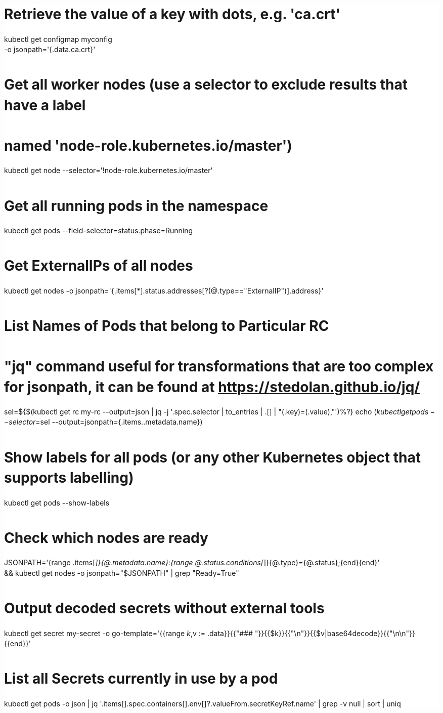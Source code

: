 # Retrieve the value of a key with dots, e.g. 'ca.crt'
kubectl get configmap myconfig \
  -o jsonpath='{.data.ca\.crt}'

# Get all worker nodes (use a selector to exclude results that have a label
# named 'node-role.kubernetes.io/master')
kubectl get node --selector='!node-role.kubernetes.io/master'

# Get all running pods in the namespace
kubectl get pods --field-selector=status.phase=Running

# Get ExternalIPs of all nodes
kubectl get nodes -o jsonpath='{.items[*].status.addresses[?(@.type=="ExternalIP")].address}'

# List Names of Pods that belong to Particular RC
# "jq" command useful for transformations that are too complex for jsonpath, it can be found at https://stedolan.github.io/jq/
sel=${$(kubectl get rc my-rc --output=json | jq -j '.spec.selector | to_entries | .[] | "\(.key)=\(.value),"')%?}
echo $(kubectl get pods --selector=$sel --output=jsonpath={.items..metadata.name})

# Show labels for all pods (or any other Kubernetes object that supports labelling)
kubectl get pods --show-labels

# Check which nodes are ready
JSONPATH='{range .items[*]}{@.metadata.name}:{range @.status.conditions[*]}{@.type}={@.status};{end}{end}' \
 && kubectl get nodes -o jsonpath="$JSONPATH" | grep "Ready=True"

# Output decoded secrets without external tools
kubectl get secret my-secret -o go-template='{{range $k,$v := .data}}{{"### "}}{{$k}}{{"\n"}}{{$v|base64decode}}{{"\n\n"}}{{end}}'

# List all Secrets currently in use by a pod
kubectl get pods -o json | jq '.items[].spec.containers[].env[]?.valueFrom.secretKeyRef.name' | grep -v null | sort | uniq
